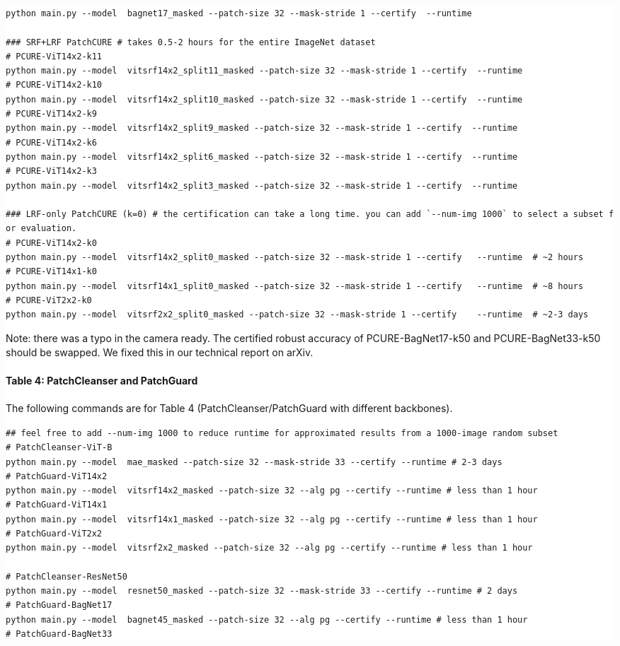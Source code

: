 ```shell
python main.py --model  bagnet17_masked --patch-size 32 --mask-stride 1 --certify  --runtime

### SRF+LRF PatchCURE # takes 0.5-2 hours for the entire ImageNet dataset
# PCURE-ViT14x2-k11
python main.py --model  vitsrf14x2_split11_masked --patch-size 32 --mask-stride 1 --certify  --runtime
# PCURE-ViT14x2-k10
python main.py --model  vitsrf14x2_split10_masked --patch-size 32 --mask-stride 1 --certify  --runtime
# PCURE-ViT14x2-k9
python main.py --model  vitsrf14x2_split9_masked --patch-size 32 --mask-stride 1 --certify  --runtime
# PCURE-ViT14x2-k6
python main.py --model  vitsrf14x2_split6_masked --patch-size 32 --mask-stride 1 --certify  --runtime
# PCURE-ViT14x2-k3
python main.py --model  vitsrf14x2_split3_masked --patch-size 32 --mask-stride 1 --certify  --runtime

### LRF-only PatchCURE (k=0) # the certification can take a long time. you can add `--num-img 1000` to select a subset for evaluation.
# PCURE-ViT14x2-k0
python main.py --model  vitsrf14x2_split0_masked --patch-size 32 --mask-stride 1 --certify   --runtime  # ~2 hours  
# PCURE-ViT14x1-k0
python main.py --model  vitsrf14x1_split0_masked --patch-size 32 --mask-stride 1 --certify   --runtime  # ~8 hours
# PCURE-ViT2x2-k0
python main.py --model  vitsrf2x2_split0_masked --patch-size 32 --mask-stride 1 --certify    --runtime  # ~2-3 days

```

Note: there was a typo in the camera ready. The certified robust accuracy of PCURE-BagNet17-k50 and PCURE-BagNet33-k50 should be swapped. We fixed this in our technical report on arXiv.


#### Table 4:  PatchCleanser and PatchGuard

The following commands are for Table 4 (PatchCleanser/PatchGuard with different backbones).


```shell
## feel free to add --num-img 1000 to reduce runtime for approximated results from a 1000-image random subset
# PatchCleanser-ViT-B
python main.py --model  mae_masked --patch-size 32 --mask-stride 33 --certify --runtime # 2-3 days
# PatchGuard-ViT14x2
python main.py --model  vitsrf14x2_masked --patch-size 32 --alg pg --certify --runtime # less than 1 hour
# PatchGuard-ViT14x1
python main.py --model  vitsrf14x1_masked --patch-size 32 --alg pg --certify --runtime # less than 1 hour
# PatchGuard-ViT2x2
python main.py --model  vitsrf2x2_masked --patch-size 32 --alg pg --certify --runtime # less than 1 hour

# PatchCleanser-ResNet50
python main.py --model  resnet50_masked --patch-size 32 --mask-stride 33 --certify --runtime # 2 days
# PatchGuard-BagNet17
python main.py --model  bagnet45_masked --patch-size 32 --alg pg --certify --runtime # less than 1 hour
# PatchGuard-BagNet33
```